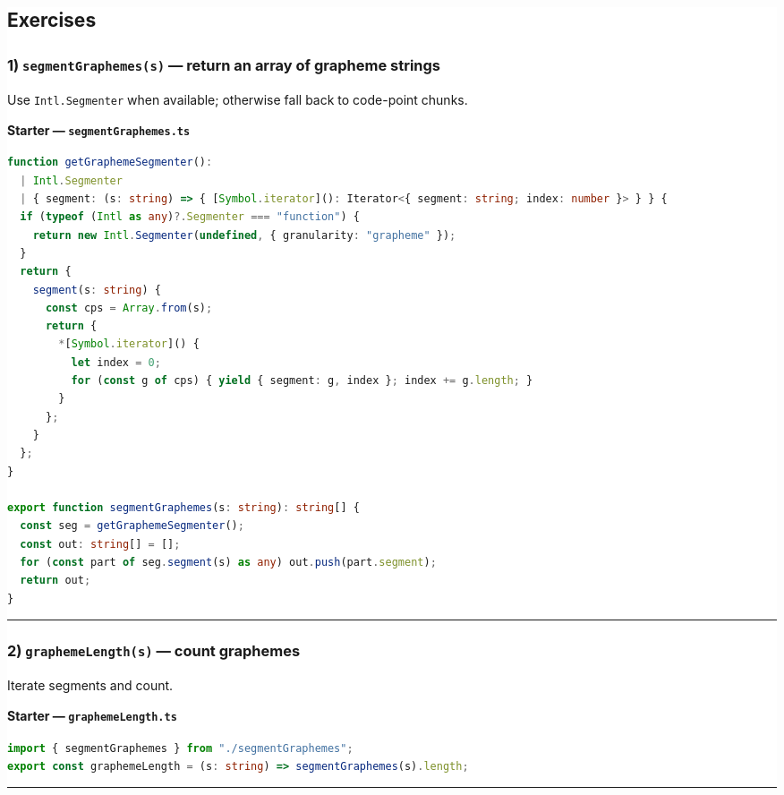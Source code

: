 
## Exercises

### 1) `segmentGraphemes(s)` — return an array of grapheme strings

Use `Intl.Segmenter` when available; otherwise fall back to code-point chunks.

**Starter — `segmentGraphemes.ts`**

```ts
function getGraphemeSegmenter():
  | Intl.Segmenter
  | { segment: (s: string) => { [Symbol.iterator](): Iterator<{ segment: string; index: number }> } } {
  if (typeof (Intl as any)?.Segmenter === "function") {
    return new Intl.Segmenter(undefined, { granularity: "grapheme" });
  }
  return {
    segment(s: string) {
      const cps = Array.from(s);
      return {
        *[Symbol.iterator]() {
          let index = 0;
          for (const g of cps) { yield { segment: g, index }; index += g.length; }
        }
      };
    }
  };
}

export function segmentGraphemes(s: string): string[] {
  const seg = getGraphemeSegmenter();
  const out: string[] = [];
  for (const part of seg.segment(s) as any) out.push(part.segment);
  return out;
}
```

---

### 2) `graphemeLength(s)` — count graphemes

Iterate segments and count.

**Starter — `graphemeLength.ts`**

```ts
import { segmentGraphemes } from "./segmentGraphemes";
export const graphemeLength = (s: string) => segmentGraphemes(s).length;
```

---
